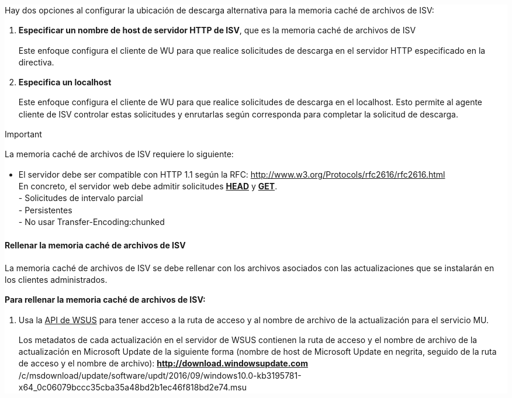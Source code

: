 Hay dos opciones al configurar la ubicación de descarga alternativa para la memoria caché de archivos de ISV:

1. **Especificar un nombre de host de servidor HTTP de ISV**, que es la memoria caché de archivos de ISV
    
    Este enfoque configura el cliente de WU para que realice solicitudes de descarga en el servidor HTTP especificado en la directiva.

2. **Especifica un localhost**
 
    Este enfoque configura el cliente de WU para que realice solicitudes de descarga en el localhost. Esto permite al agente cliente de ISV controlar estas solicitudes y enrutarlas según corresponda para completar la solicitud de descarga.

> [!IMPORTANT]
> La memoria caché de archivos de ISV requiere lo siguiente:                                                          
> - El servidor debe ser compatible con HTTP 1.1 según la RFC: <http://www.w3.org/Protocols/rfc2616/rfc2616.html>                                                                                                                                                                
> En concreto, el servidor web debe admitir solicitudes                                                                                                                                                                                                                                       [**HEAD**](http://www.w3.org/Protocols/rfc2616/rfc2616-sec9.html) y [**GET**](http://www.w3.org/Protocols/rfc2616/rfc2616-sec9.htm).<br>                                                                                                                                                                                                                                                                                                  - Solicitudes de intervalo parcial<br>                                                                                                                                                                                                                                                                                                                                                                                                                                                                                                                                                   - Persistentes<br>                                                                                                                                                                                                                                                                                                                                                                                                                            - No usar Transfer-Encoding:chunked                                                                                                 

#### <a name="populate-the-isv-file-cache"></a>Rellenar la memoria caché de archivos de ISV

La memoria caché de archivos de ISV se debe rellenar con los archivos asociados con las actualizaciones que se instalarán en los clientes administrados. 

**Para rellenar la memoria caché de archivos de ISV:**

1. Usa la [API de WSUS](https://msdn.microsoft.com/library/windows/desktop/microsoft.updateservices.administration.updatefile(v=vs.85).aspx) para tener acceso a la ruta de acceso y al nombre de archivo de la actualización para el servicio MU.

    Los metadatos de cada actualización en el servidor de WSUS contienen la ruta de acceso y el nombre de archivo de la actualización en Microsoft Update de la siguiente forma (nombre de host de Microsoft Update en negrita, seguido de la ruta de acceso y el nombre de archivo): **<http://download.windowsupdate.com>** /c/msdownload/update/software/updt/2016/09/windows10.0-kb3195781-x64_0c06079bccc35cba35a48bd2b1ec46f818bd2e74.msu
